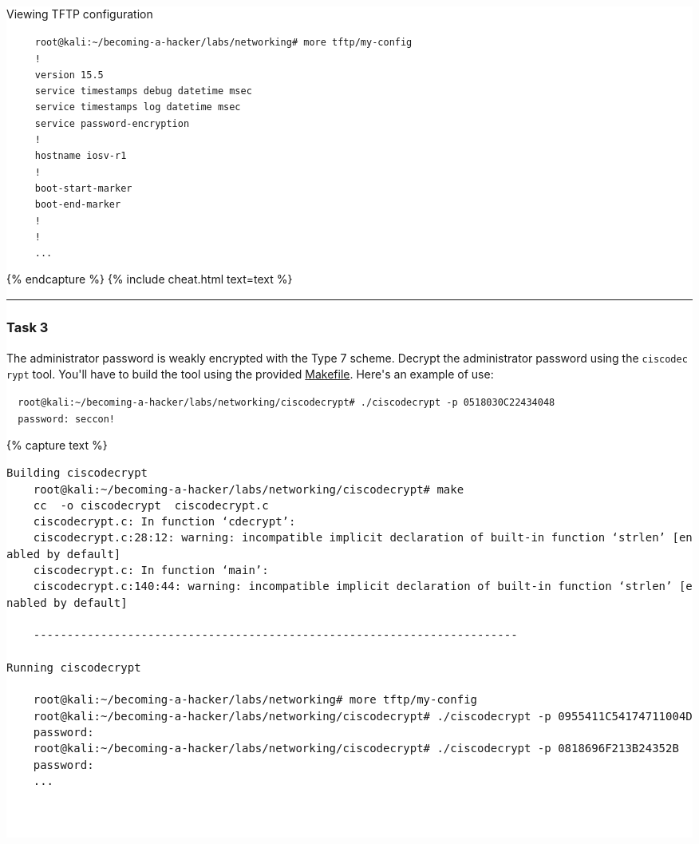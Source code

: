 Viewing TFTP configuration

         root@kali:~/becoming-a-hacker/labs/networking# more tftp/my-config
         !
         version 15.5
         service timestamps debug datetime msec
         service timestamps log datetime msec
         service password-encryption
         !
         hostname iosv-r1
         !
         boot-start-marker
         boot-end-marker
         !
         !
         ...

</pre>
{% endcapture %}
{% include cheat.html text=text %}

------------------------------------------------------------------------

### Task 3

The administrator password is weakly encrypted with the Type 7 scheme.
Decrypt the administrator password using the `ciscodecrypt` tool. You'll
have to build the tool using the
provided [Makefile](http://en.wikipedia.org/wiki/Makefile#Execution).
Here's an example of use:

      root@kali:~/becoming-a-hacker/labs/networking/ciscodecrypt# ./ciscodecrypt -p 0518030C22434048
      password: seccon!

{% capture text %}
<pre>
Building ciscodecrypt
    root@kali:~/becoming-a-hacker/labs/networking/ciscodecrypt# make
    cc  -o ciscodecrypt  ciscodecrypt.c
    ciscodecrypt.c: In function ‘cdecrypt’:
    ciscodecrypt.c:28:12: warning: incompatible implicit declaration of built-in function ‘strlen’ [enabled by default]
    ciscodecrypt.c: In function ‘main’:
    ciscodecrypt.c:140:44: warning: incompatible implicit declaration of built-in function ‘strlen’ [enabled by default]

    ------------------------------------------------------------------------

Running ciscodecrypt

    root@kali:~/becoming-a-hacker/labs/networking# more tftp/my-config
    root@kali:~/becoming-a-hacker/labs/networking/ciscodecrypt# ./ciscodecrypt -p 0955411C54174711004D
    password: <removed>
    root@kali:~/becoming-a-hacker/labs/networking/ciscodecrypt# ./ciscodecrypt -p 0818696F213B24352B
    password: <removed>
    ...
